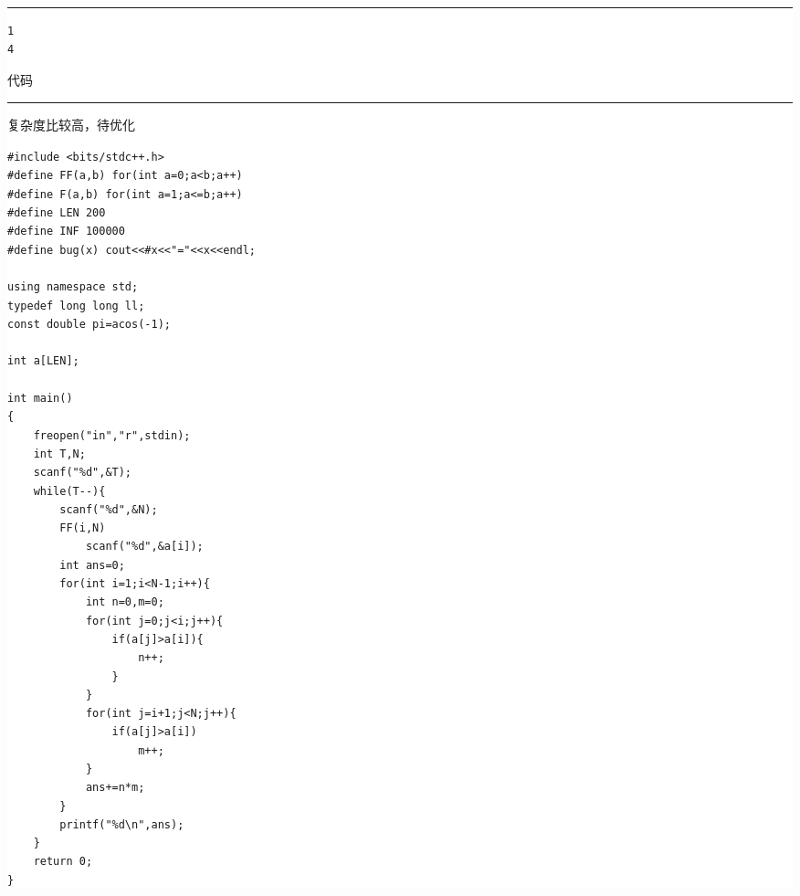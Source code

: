 ----


``` {.c}
1
4
```


代码

----


复杂度比较高，待优化


``` {.cpp}
#include <bits/stdc++.h>
#define FF(a,b) for(int a=0;a<b;a++)
#define F(a,b) for(int a=1;a<=b;a++)
#define LEN 200
#define INF 100000
#define bug(x) cout<<#x<<"="<<x<<endl;

using namespace std;
typedef long long ll;
const double pi=acos(-1);

int a[LEN];

int main()
{
    freopen("in","r",stdin);
    int T,N;
    scanf("%d",&T);
    while(T--){
        scanf("%d",&N);
        FF(i,N)
            scanf("%d",&a[i]);
        int ans=0;
        for(int i=1;i<N-1;i++){
            int n=0,m=0;
            for(int j=0;j<i;j++){
                if(a[j]>a[i]){
                    n++;
                }
            }
            for(int j=i+1;j<N;j++){
                if(a[j]>a[i])
                    m++;
            }
            ans+=n*m;
        }
        printf("%d\n",ans);
    }
    return 0;
}
```
